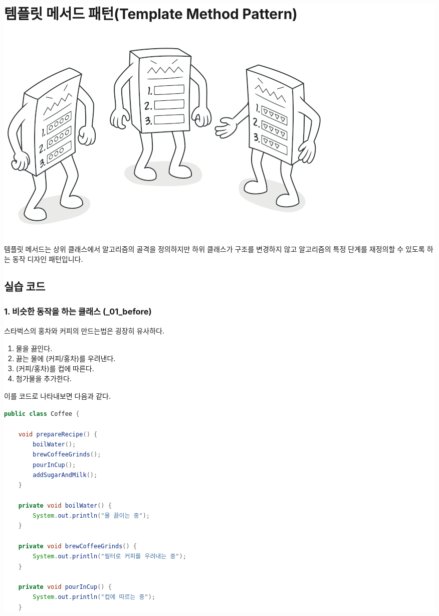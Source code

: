 # 템플릿 메서드 패턴(Template Method Pattern)

![Template method design pattern](images/template-method.png)

템플릿 메서드는 상위 클래스에서 알고리즘의 골격을 정의하지만 하위 클래스가 구조를 변경하지 않고 알고리즘의 특정 단계를 재정의할 수 있도록 하는 동작 디자인 패턴입니다.



## 실습 코드

### 1. 비슷한 동작을 하는 클래스 (_01_before)

스타벅스의 홍차와 커피의 만드는법은 굉장히 유사하다. 

1. 물을 끓인다.
2. 끓는 물에 (커피/홍차)를 우려낸다.
3. (커피/홍차)를 컵에 따른다.
4. 첨가물을 추가한다.



이를 코드로 나타내보면 다음과 같다.

```java
public class Coffee {
    
    void prepareRecipe() {
        boilWater();
        brewCoffeeGrinds();
        pourInCup();
        addSugarAndMilk();
    }

    private void boilWater() {
        System.out.println("물 끓이는 중");
    }

    private void brewCoffeeGrinds() {
        System.out.println("필터로 커피를 우려내는 중");
    }

    private void pourInCup() {
        System.out.println("컵에 따르는 중");
    }

```